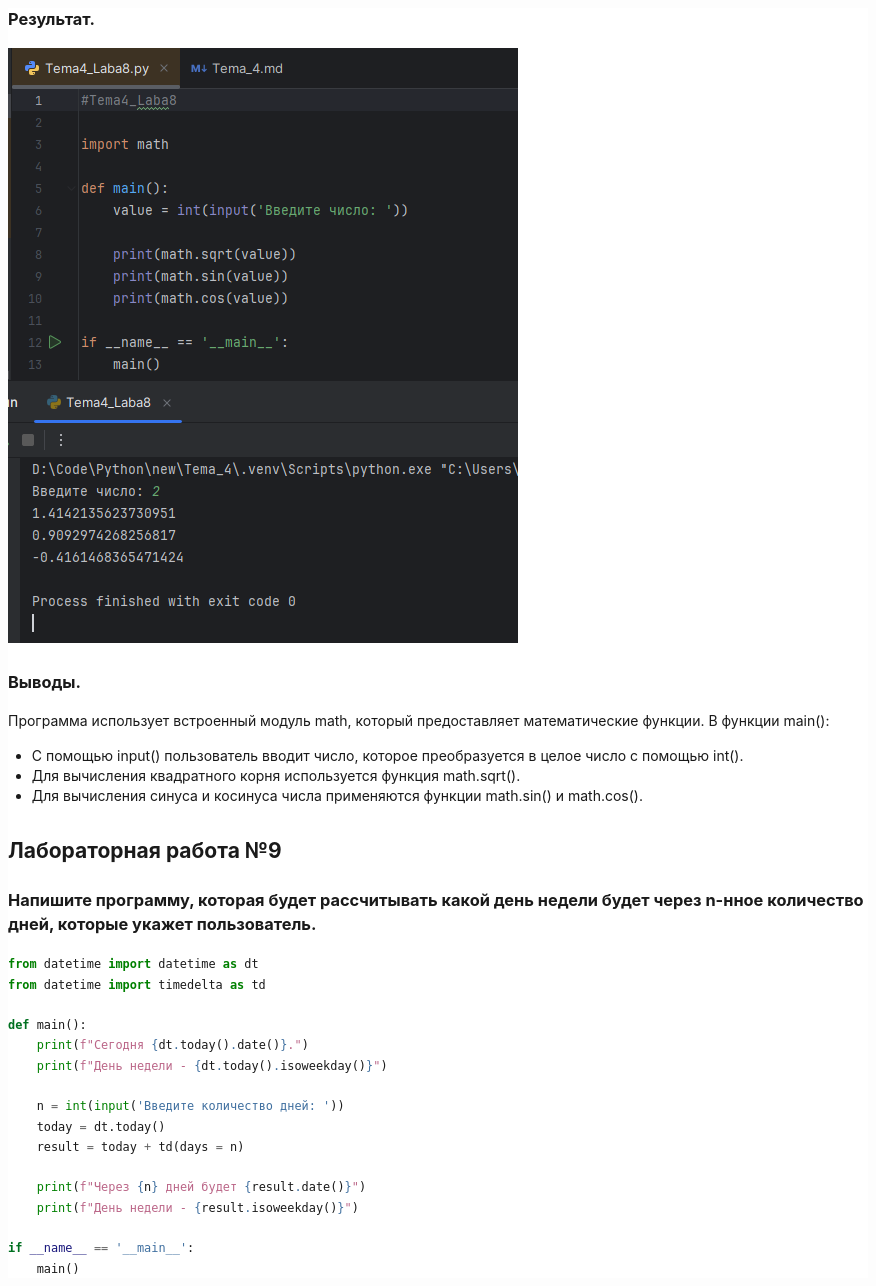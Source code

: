 ### Результат.
![Меню](https://github.com/wasdwasdasd/Software_Engineering/blob/%D0%A2%D0%B5%D0%BC%D0%B0_4/pic/Tema4_Laba8.PNG)
### Выводы.
Программа использует встроенный модуль math, который предоставляет математические функции.
В функции main():
- С помощью input() пользователь вводит число, которое преобразуется в целое число с помощью int().
- Для вычисления квадратного корня используется функция math.sqrt().
- Для вычисления синуса и косинуса числа применяются функции math.sin() и math.cos().

## Лабораторная работа №9
### Напишите программу, которая будет рассчитывать какой день недели будет через n-нное количество дней, которые укажет пользователь.
```python
from datetime import datetime as dt
from datetime import timedelta as td

def main():
    print(f"Сегодня {dt.today().date()}.")
    print(f"День недели - {dt.today().isoweekday()}")

    n = int(input('Введите количество дней: '))
    today = dt.today()
    result = today + td(days = n)

    print(f"Через {n} дней будет {result.date()}")
    print(f"День недели - {result.isoweekday()}")

if __name__ == '__main__':
    main()
```